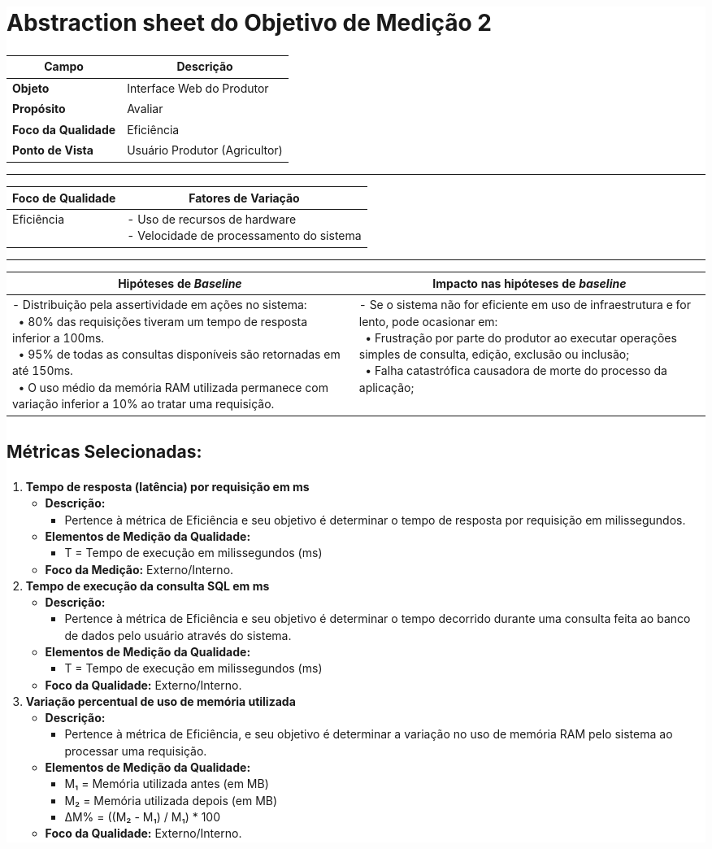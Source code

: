 # Abstraction sheet do Objetivo de Medição 2

| **Campo**               | **Descrição**                                         |
|------------------------|-------------------------------------------------------|
| **Objeto**             | Interface Web do Produtor                             |
| **Propósito**          | Avaliar                                               |
| **Foco da Qualidade**  | Eficiência                                            |
| **Ponto de Vista**     | Usuário Produtor (Agricultor)                         |

---

| **Foco de Qualidade** | **Fatores de Variação**                                |
|------------------------|--------------------------------------------------------|
| Eficiência             | - Uso de recursos de hardware <br> - Velocidade de processamento do sistema |

---

| **Hipóteses de _Baseline_** | **Impacto nas hipóteses de _baseline_** |
|-----------------------------|------------------------------------------|
| - Distribuição pela assertividade em ações no sistema: <br> &nbsp;&nbsp;• 80% das requisições tiveram um tempo de resposta inferior a 100ms. <br> &nbsp;&nbsp;• 95% de todas as consultas disponíveis são retornadas em até 150ms. <br> &nbsp;&nbsp;• O uso médio da memória RAM utilizada permanece com variação inferior a 10% ao tratar uma requisição. | - Se o sistema não for eficiente em uso de infraestrutura e for lento, pode ocasionar em: <br> &nbsp;&nbsp;• Frustração por parte do produtor ao executar operações simples de consulta, edição, exclusão ou inclusão; <br> &nbsp;&nbsp;• Falha catastrófica causadora de morte do processo da aplicação; |


## **Métricas Selecionadas:**

1. **Tempo de resposta (latência) por requisição em ms**
    - **Descrição:**
        - Pertence à métrica de Eficiência e seu objetivo é determinar o tempo de resposta por requisição em milissegundos.
    - **Elementos de Medição da Qualidade:**
        - T = Tempo de execução em milissegundos (ms)
    - **Foco da Medição:** Externo/Interno.
2. **Tempo de execução da consulta SQL em ms**
    - **Descrição:**
        - Pertence à métrica de Eficiência e seu objetivo é determinar o tempo decorrido durante uma consulta feita ao banco de dados pelo usuário através do sistema.
    - **Elementos de Medição da Qualidade:**
        - T = Tempo de execução em milissegundos (ms)
    - **Foco da Qualidade:** Externo/Interno.
3. **Variação percentual de uso de memória utilizada**
    - **Descrição:**
        - Pertence à métrica de Eficiência, e seu objetivo é determinar a variação no uso de memória RAM pelo sistema ao processar uma requisição.
    - **Elementos de Medição da Qualidade:**
        - M₁ = Memória utilizada antes (em MB)
        - M₂ = Memória utilizada depois (em MB)
        - ΔM% = ((M₂ - M₁) / M₁) * 100
    - **Foco da Qualidade:** Externo/Interno.
